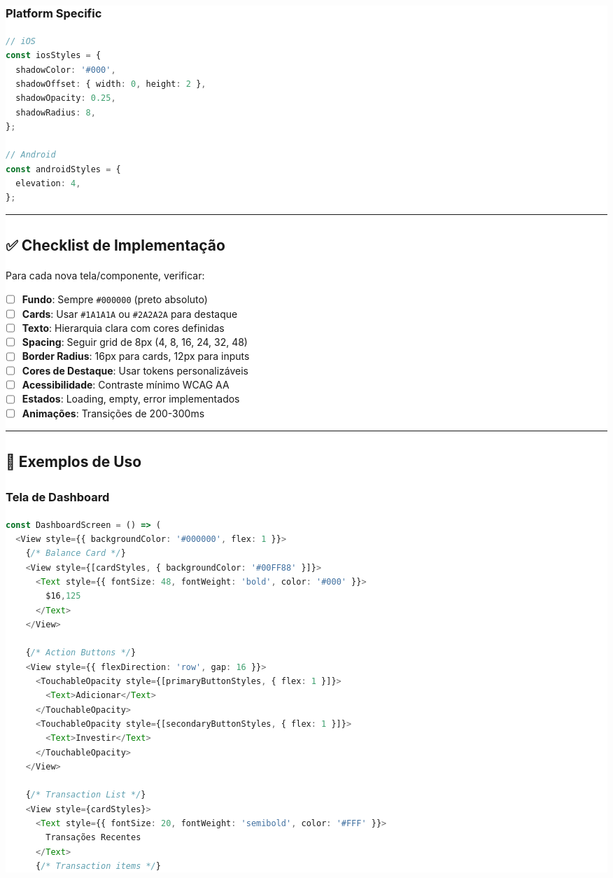 ### Platform Specific
```typescript
// iOS
const iosStyles = {
  shadowColor: '#000',
  shadowOffset: { width: 0, height: 2 },
  shadowOpacity: 0.25,
  shadowRadius: 8,
};

// Android
const androidStyles = {
  elevation: 4,
};
```

---

## ✅ Checklist de Implementação

Para cada nova tela/componente, verificar:

- [ ] **Fundo**: Sempre `#000000` (preto absoluto)
- [ ] **Cards**: Usar `#1A1A1A` ou `#2A2A2A` para destaque
- [ ] **Texto**: Hierarquia clara com cores definidas
- [ ] **Spacing**: Seguir grid de 8px (4, 8, 16, 24, 32, 48)
- [ ] **Border Radius**: 16px para cards, 12px para inputs
- [ ] **Cores de Destaque**: Usar tokens personalizáveis
- [ ] **Acessibilidade**: Contraste mínimo WCAG AA
- [ ] **Estados**: Loading, empty, error implementados
- [ ] **Animações**: Transições de 200-300ms

---

## 🎯 Exemplos de Uso

### Tela de Dashboard
```typescript
const DashboardScreen = () => (
  <View style={{ backgroundColor: '#000000', flex: 1 }}>
    {/* Balance Card */}
    <View style={[cardStyles, { backgroundColor: '#00FF88' }]}>
      <Text style={{ fontSize: 48, fontWeight: 'bold', color: '#000' }}>
        $16,125
      </Text>
    </View>
    
    {/* Action Buttons */}
    <View style={{ flexDirection: 'row', gap: 16 }}>
      <TouchableOpacity style={[primaryButtonStyles, { flex: 1 }]}>
        <Text>Adicionar</Text>
      </TouchableOpacity>
      <TouchableOpacity style={[secondaryButtonStyles, { flex: 1 }]}>
        <Text>Investir</Text>
      </TouchableOpacity>
    </View>
    
    {/* Transaction List */}
    <View style={cardStyles}>
      <Text style={{ fontSize: 20, fontWeight: 'semibold', color: '#FFF' }}>
        Transações Recentes
      </Text>
      {/* Transaction items */}
```